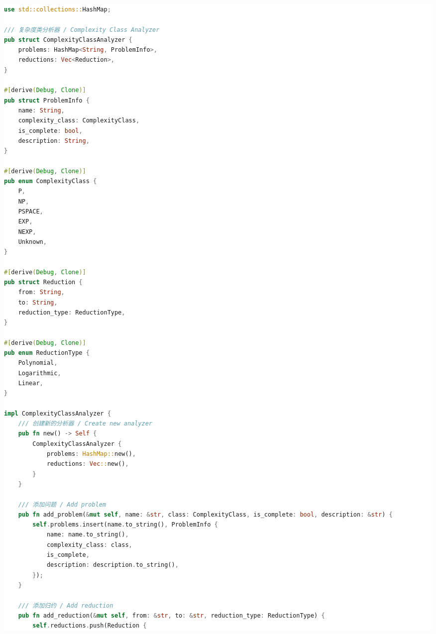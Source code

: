 ```rust
use std::collections::HashMap;

/// 复杂度类分析器 / Complexity Class Analyzer
pub struct ComplexityClassAnalyzer {
    problems: HashMap<String, ProblemInfo>,
    reductions: Vec<Reduction>,
}

#[derive(Debug, Clone)]
pub struct ProblemInfo {
    name: String,
    complexity_class: ComplexityClass,
    is_complete: bool,
    description: String,
}

#[derive(Debug, Clone)]
pub enum ComplexityClass {
    P,
    NP,
    PSPACE,
    EXP,
    NEXP,
    Unknown,
}

#[derive(Debug, Clone)]
pub struct Reduction {
    from: String,
    to: String,
    reduction_type: ReductionType,
}

#[derive(Debug, Clone)]
pub enum ReductionType {
    Polynomial,
    Logarithmic,
    Linear,
}

impl ComplexityClassAnalyzer {
    /// 创建新的分析器 / Create new analyzer
    pub fn new() -> Self {
        ComplexityClassAnalyzer {
            problems: HashMap::new(),
            reductions: Vec::new(),
        }
    }

    /// 添加问题 / Add problem
    pub fn add_problem(&mut self, name: &str, class: ComplexityClass, is_complete: bool, description: &str) {
        self.problems.insert(name.to_string(), ProblemInfo {
            name: name.to_string(),
            complexity_class: class,
            is_complete,
            description: description.to_string(),
        });
    }

    /// 添加归约 / Add reduction
    pub fn add_reduction(&mut self, from: &str, to: &str, reduction_type: ReductionType) {
        self.reductions.push(Reduction {
```
